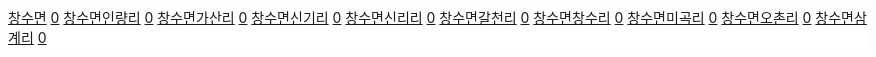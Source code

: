 
  <tr class="item">
    <td><a href="경상북도 영덕군 창수면">창수면</a></td>
    <td><a href="경상북도 영덕군 창수면">0</a></td>
  </tr>
    

  <tr class="item">
    <td><a href="경상북도 영덕군 창수면 인량리">창수면인량리</a></td>
    <td><a href="경상북도 영덕군 창수면 인량리">0</a></td>
  </tr>
    

  <tr class="item">
    <td><a href="경상북도 영덕군 창수면 가산리">창수면가산리</a></td>
    <td><a href="경상북도 영덕군 창수면 가산리">0</a></td>
  </tr>
    

  <tr class="item">
    <td><a href="경상북도 영덕군 창수면 신기리">창수면신기리</a></td>
    <td><a href="경상북도 영덕군 창수면 신기리">0</a></td>
  </tr>
    

  <tr class="item">
    <td><a href="경상북도 영덕군 창수면 신리리">창수면신리리</a></td>
    <td><a href="경상북도 영덕군 창수면 신리리">0</a></td>
  </tr>
    

  <tr class="item">
    <td><a href="경상북도 영덕군 창수면 갈천리">창수면갈천리</a></td>
    <td><a href="경상북도 영덕군 창수면 갈천리">0</a></td>
  </tr>
    

  <tr class="item">
    <td><a href="경상북도 영덕군 창수면 창수리">창수면창수리</a></td>
    <td><a href="경상북도 영덕군 창수면 창수리">0</a></td>
  </tr>
    

  <tr class="item">
    <td><a href="경상북도 영덕군 창수면 미곡리">창수면미곡리</a></td>
    <td><a href="경상북도 영덕군 창수면 미곡리">0</a></td>
  </tr>
    

  <tr class="item">
    <td><a href="경상북도 영덕군 창수면 오촌리">창수면오촌리</a></td>
    <td><a href="경상북도 영덕군 창수면 오촌리">0</a></td>
  </tr>
    

  <tr class="item">
    <td><a href="경상북도 영덕군 창수면 삼계리">창수면삼계리</a></td>
    <td><a href="경상북도 영덕군 창수면 삼계리">0</a></td>
  </tr>
    